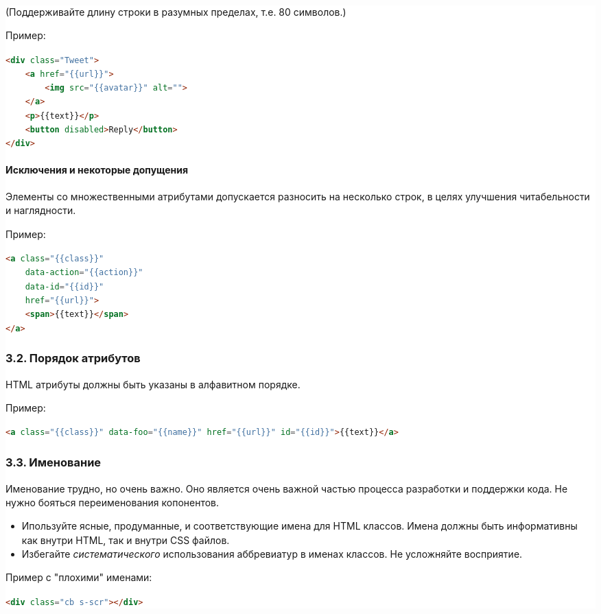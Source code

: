 (Поддерживайте длину строки в разумных пределах, т.е. 80 символов.)

Пример:

```html
<div class="Tweet">
    <a href="{{url}}">
        <img src="{{avatar}}" alt="">
    </a>
    <p>{{text}}</p>
    <button disabled>Reply</button>
</div>
```

#### Исключения и некоторые допущения

Элементы со множественными атрибутами допускается разносить на несколько строк,
в целях улучшения читабельности и наглядности.

Пример:

```html
<a class="{{class}}"
    data-action="{{action}}"
    data-id="{{id}}"
    href="{{url}}">
    <span>{{text}}</span>
</a>
```


<a name="html-attrs"></a>
### 3.2. Порядок атрибутов

HTML атрибуты должны быть указаны в алфавитном порядке.

Пример:

```html
<a class="{{class}}" data-foo="{{name}}" href="{{url}}" id="{{id}}">{{text}}</a>
```


<a name="html-naming"></a>
### 3.3. Именование

Именование трудно, но очень важно. Оно является очень важной частью процесса
разработки и поддержки кода. Не нужно бояться переименования копонентов.

* Ипользуйте ясные, продуманные, и соответствующие имена для HTML классов.
Имена должны быть информативны как внутри HTML, так и внутри CSS файлов.
* Избегайте _систематического_ использования аббревиатур в именах классов. Не
усложняйте восприятие.

Пример с "плохими" именами:

```html
<div class="cb s-scr"></div>
```
